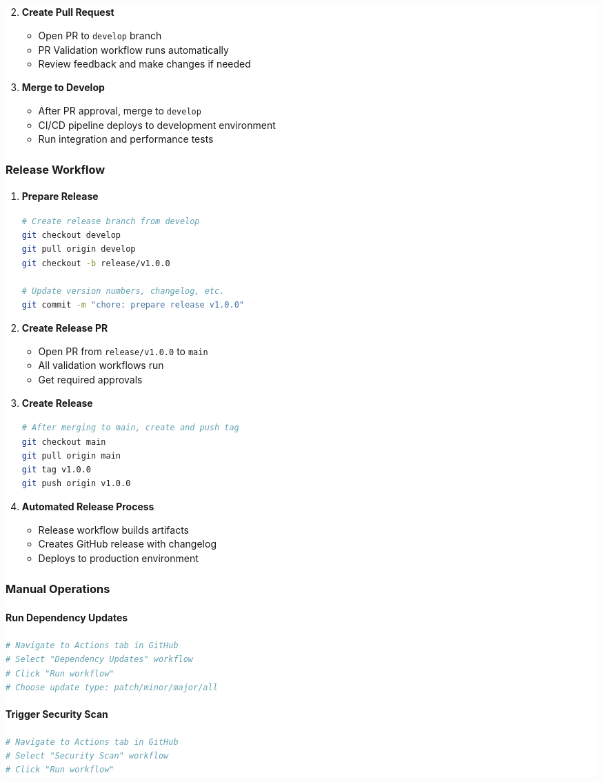 2. **Create Pull Request**
   - Open PR to `develop` branch
   - PR Validation workflow runs automatically
   - Review feedback and make changes if needed

3. **Merge to Develop**
   - After PR approval, merge to `develop`
   - CI/CD pipeline deploys to development environment
   - Run integration and performance tests

### Release Workflow

1. **Prepare Release**
   ```bash
   # Create release branch from develop
   git checkout develop
   git pull origin develop
   git checkout -b release/v1.0.0
   
   # Update version numbers, changelog, etc.
   git commit -m "chore: prepare release v1.0.0"
   ```

2. **Create Release PR**
   - Open PR from `release/v1.0.0` to `main`
   - All validation workflows run
   - Get required approvals

3. **Create Release**
   ```bash
   # After merging to main, create and push tag
   git checkout main
   git pull origin main
   git tag v1.0.0
   git push origin v1.0.0
   ```

4. **Automated Release Process**
   - Release workflow builds artifacts
   - Creates GitHub release with changelog
   - Deploys to production environment

### Manual Operations

#### Run Dependency Updates
```bash
# Navigate to Actions tab in GitHub
# Select "Dependency Updates" workflow
# Click "Run workflow"
# Choose update type: patch/minor/major/all
```

#### Trigger Security Scan
```bash
# Navigate to Actions tab in GitHub
# Select "Security Scan" workflow  
# Click "Run workflow"
```

